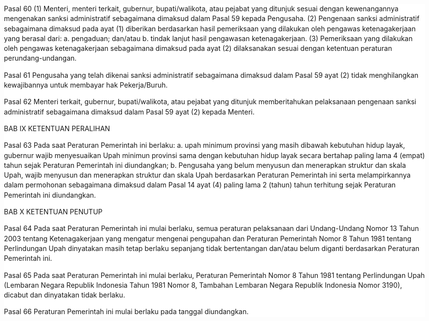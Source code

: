 Pasal 60
(1) Menteri, menteri terkait, gubernur, bupati/walikota, atau pejabat yang ditunjuk sesuai dengan kewenangannya mengenakan sanksi administratif sebagaimana dimaksud dalam Pasal 59 kepada Pengusaha.
(2) Pengenaan sanksi administratif sebagaimana dimaksud pada ayat (1) diberikan berdasarkan hasil pemeriksaan yang dilakukan oleh pengawas ketenagakerjaan yang berasal dari:
a. pengaduan; dan/atau
b. tindak lanjut hasil pengawasan ketenagakerjaan.
(3) Pemeriksaan yang dilakukan oleh pengawas ketenagakerjaan sebagaimana dimaksud pada ayat (2) dilaksanakan sesuai dengan ketentuan peraturan perundang-undangan.

Pasal 61
Pengusaha yang telah dikenai sanksi administratif sebagaimana dimaksud dalam Pasal 59 ayat (2) tidak menghilangkan kewajibannya untuk membayar hak Pekerja/Buruh.

Pasal 62
Menteri terkait, gubernur, bupati/walikota, atau pejabat yang ditunjuk memberitahukan pelaksanaan pengenaan sanksi administratif sebagaimana dimaksud dalam Pasal 59 ayat (2) kepada Menteri.

BAB IX
KETENTUAN PERALIHAN

Pasal 63
Pada saat Peraturan Pemerintah ini berlaku:
a. upah minimum provinsi yang masih dibawah kebutuhan hidup layak, gubernur wajib menyesuaikan Upah minimun provinsi sama dengan kebutuhan hidup layak secara bertahap paling lama 4 (empat) tahun sejak Peraturan Pemerintah ini diundangkan;
b. Pengusaha yang belum menyusun dan menerapkan struktur dan skala Upah, wajib menyusun dan menerapkan struktur dan skala Upah berdasarkan Peraturan Pemerintah ini serta melampirkannya dalam permohonan sebagaimana dimaksud dalam Pasal 14 ayat (4) paling lama 2 (tahun) tahun terhitung sejak Peraturan Pemerintah ini diundangkan.

BAB X
KETENTUAN PENUTUP

Pasal 64
Pada saat Peraturan Pemerintah ini mulai berlaku, semua peraturan pelaksanaan dari Undang-Undang Nomor 13 Tahun 2003 tentang Ketenagakerjaan yang mengatur mengenai pengupahan dan Peraturan Pemerintah Nomor 8 Tahun 1981 tentang Perlindungan Upah dinyatakan masih tetap berlaku sepanjang tidak bertentangan dan/atau belum diganti berdasarkan Peraturan Pemerintah ini.

Pasal 65
Pada saat Peraturan Pemerintah ini mulai berlaku, Peraturan Pemerintah Nomor 8 Tahun 1981 tentang Perlindungan Upah (Lembaran Negara Republik Indonesia Tahun 1981 Nomor 8, Tambahan Lembaran Negara Republik Indonesia Nomor 3190), dicabut dan dinyatakan tidak berlaku.

Pasal 66
Peraturan Pemerintah ini mulai berlaku pada tanggal diundangkan.


